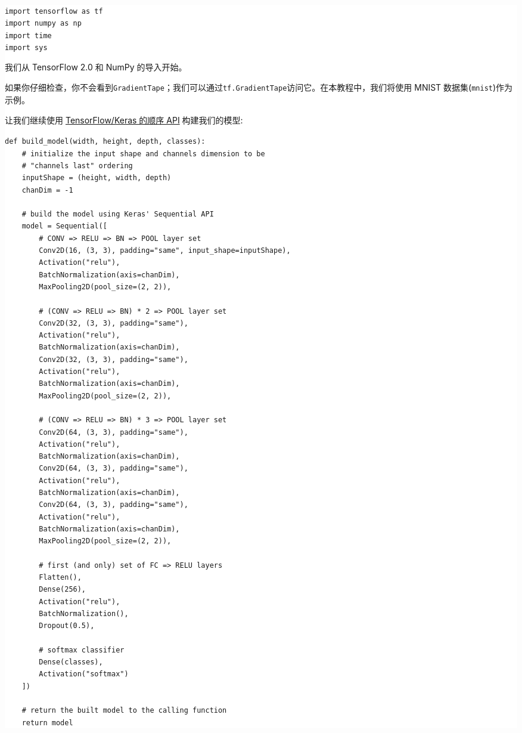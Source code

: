 ```
import tensorflow as tf
import numpy as np
import time
import sys
```

我们从 TensorFlow 2.0 和 NumPy 的导入开始。

如果你仔细检查，你不会看到`GradientTape`；我们可以通过`tf.GradientTape`访问它。在本教程中，我们将使用 MNIST 数据集(`mnist`)作为示例。

让我们继续使用 [TensorFlow/Keras 的顺序 API](https://pyimagesearch.com/2019/10/28/3-ways-to-create-a-keras-model-with-tensorflow-2-0-sequential-functional-and-model-subclassing/) 构建我们的模型:

```
def build_model(width, height, depth, classes):
	# initialize the input shape and channels dimension to be
	# "channels last" ordering
	inputShape = (height, width, depth)
	chanDim = -1

	# build the model using Keras' Sequential API
	model = Sequential([
		# CONV => RELU => BN => POOL layer set
		Conv2D(16, (3, 3), padding="same", input_shape=inputShape),
		Activation("relu"),
		BatchNormalization(axis=chanDim),
		MaxPooling2D(pool_size=(2, 2)),

		# (CONV => RELU => BN) * 2 => POOL layer set
		Conv2D(32, (3, 3), padding="same"),
		Activation("relu"),
		BatchNormalization(axis=chanDim),
		Conv2D(32, (3, 3), padding="same"),
		Activation("relu"),
		BatchNormalization(axis=chanDim),
		MaxPooling2D(pool_size=(2, 2)),

		# (CONV => RELU => BN) * 3 => POOL layer set
		Conv2D(64, (3, 3), padding="same"),
		Activation("relu"),
		BatchNormalization(axis=chanDim),
		Conv2D(64, (3, 3), padding="same"),
		Activation("relu"),
		BatchNormalization(axis=chanDim),
		Conv2D(64, (3, 3), padding="same"),
		Activation("relu"),
		BatchNormalization(axis=chanDim),
		MaxPooling2D(pool_size=(2, 2)),

		# first (and only) set of FC => RELU layers
		Flatten(),
		Dense(256),
		Activation("relu"),
		BatchNormalization(),
		Dropout(0.5),

		# softmax classifier
		Dense(classes),
		Activation("softmax")
	])

	# return the built model to the calling function
	return model
```
